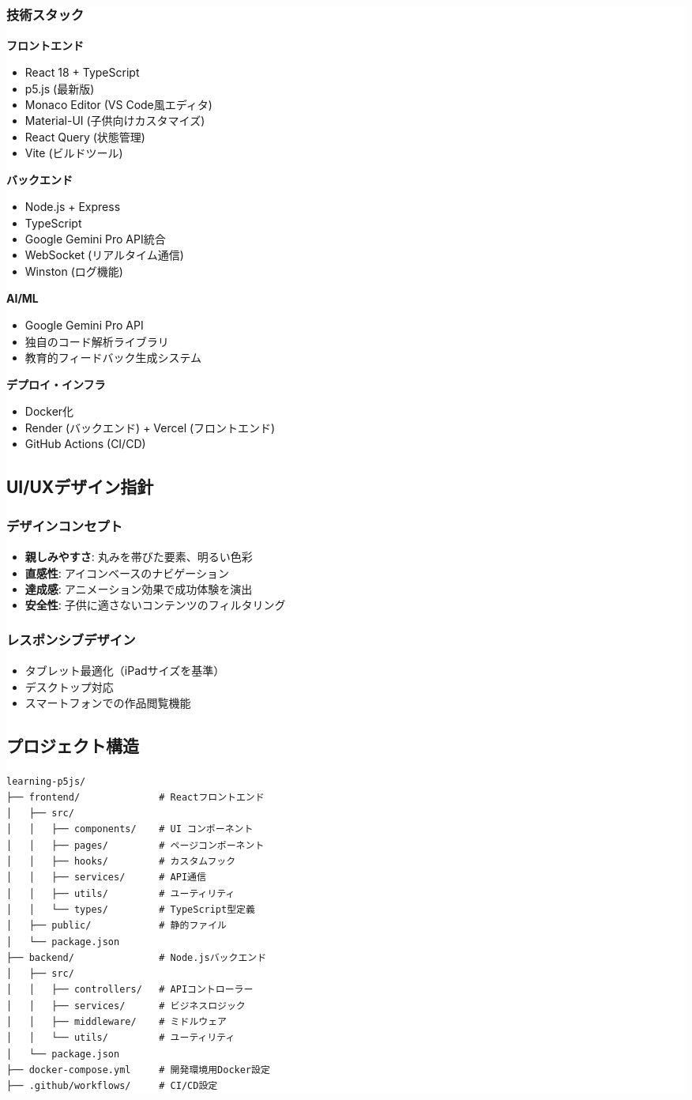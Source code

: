 ### 技術スタック

**フロントエンド**
- React 18 + TypeScript
- p5.js (最新版)
- Monaco Editor (VS Code風エディタ)
- Material-UI (子供向けカスタマイズ)
- React Query (状態管理)
- Vite (ビルドツール)

**バックエンド**
- Node.js + Express
- TypeScript
- Google Gemini Pro API統合
- WebSocket (リアルタイム通信)
- Winston (ログ機能)

**AI/ML**
- Google Gemini Pro API
- 独自のコード解析ライブラリ
- 教育的フィードバック生成システム

**デプロイ・インフラ**
- Docker化
- Render (バックエンド) + Vercel (フロントエンド)
- GitHub Actions (CI/CD)

## UI/UXデザイン指針

### デザインコンセプト
- **親しみやすさ**: 丸みを帯びた要素、明るい色彩
- **直感性**: アイコンベースのナビゲーション
- **達成感**: アニメーション効果で成功体験を演出
- **安全性**: 子供に適さないコンテンツのフィルタリング

### レスポンシブデザイン
- タブレット最適化（iPadサイズを基準）
- デスクトップ対応
- スマートフォンでの作品閲覧機能

## プロジェクト構造

```
learning-p5js/
├── frontend/              # Reactフロントエンド
│   ├── src/
│   │   ├── components/    # UI コンポーネント
│   │   ├── pages/         # ページコンポーネント
│   │   ├── hooks/         # カスタムフック
│   │   ├── services/      # API通信
│   │   ├── utils/         # ユーティリティ
│   │   └── types/         # TypeScript型定義
│   ├── public/            # 静的ファイル
│   └── package.json
├── backend/               # Node.jsバックエンド
│   ├── src/
│   │   ├── controllers/   # APIコントローラー
│   │   ├── services/      # ビジネスロジック
│   │   ├── middleware/    # ミドルウェア
│   │   └── utils/         # ユーティリティ
│   └── package.json
├── docker-compose.yml     # 開発環境用Docker設定
├── .github/workflows/     # CI/CD設定
```